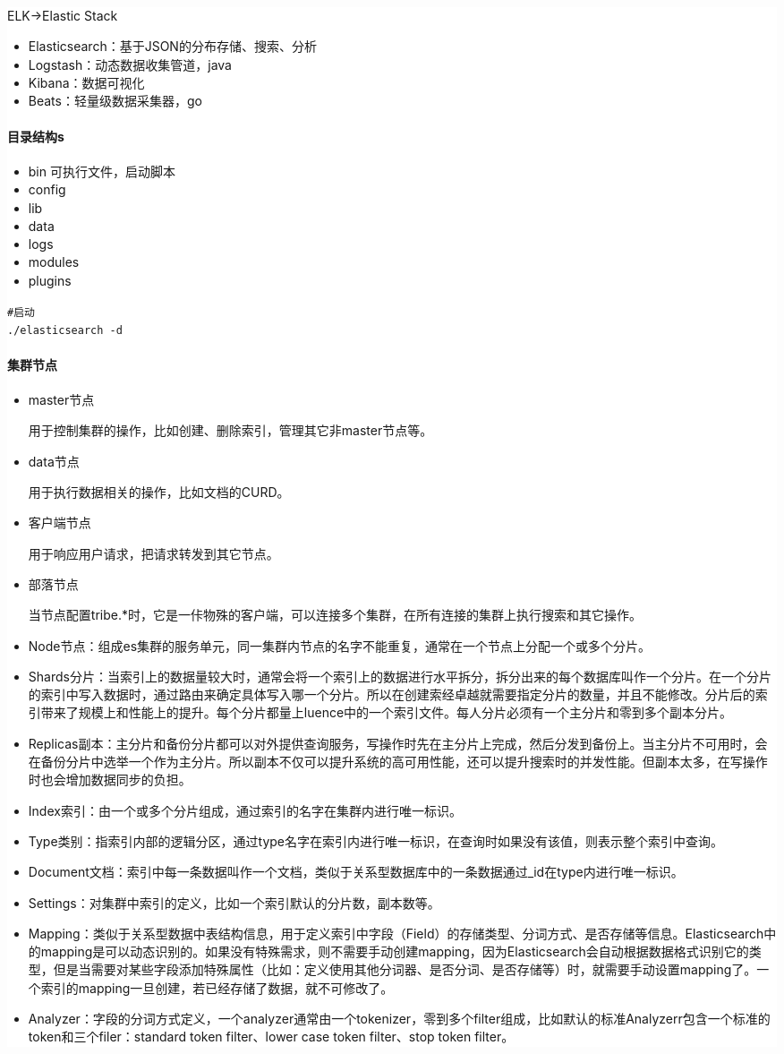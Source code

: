 ELK->Elastic Stack

* Elasticsearch：基于JSON的分布存储、搜索、分析
* Logstash：动态数据收集管道，java
* Kibana：数据可视化
* Beats：轻量级数据采集器，go


#### 目录结构s
* bin 可执行文件，启动脚本
* config
* lib
* data
* logs
* modules
* plugins

```
#启动
./elasticsearch -d
```

#### 集群节点

* master节点

  用于控制集群的操作，比如创建、删除索引，管理其它非master节点等。

* data节点

  用于执行数据相关的操作，比如文档的CURD。

* 客户端节点

  用于响应用户请求，把请求转发到其它节点。

* 部落节点

  当节点配置tribe.*时，它是一佧物殊的客户端，可以连接多个集群，在所有连接的集群上执行搜索和其它操作。





* Node节点：组成es集群的服务单元，同一集群内节点的名字不能重复，通常在一个节点上分配一个或多个分片。
* Shards分片：当索引上的数据量较大时，通常会将一个索引上的数据进行水平拆分，拆分出来的每个数据库叫作一个分片。在一个分片的索引中写入数据时，通过路由来确定具体写入哪一个分片。所以在创建索经卓越就需要指定分片的数量，并且不能修改。分片后的索引带来了规模上和性能上的提升。每个分片都量上luence中的一个索引文件。每人分片必须有一个主分片和零到多个副本分片。
* Replicas副本：主分片和备份分片都可以对外提供查询服务，写操作时先在主分片上完成，然后分发到备份上。当主分片不可用时，会在备份分片中选举一个作为主分片。所以副本不仅可以提升系统的高可用性能，还可以提升搜索时的并发性能。但副本太多，在写操作时也会增加数据同步的负担。
* Index索引：由一个或多个分片组成，通过索引的名字在集群内进行唯一标识。
* Type类别：指索引内部的逻辑分区，通过type名字在索引内进行唯一标识，在查询时如果没有该值，则表示整个索引中查询。
* Document文档：索引中每一条数据叫作一个文档，类似于关系型数据库中的一条数据通过_id在type内进行唯一标识。
* Settings：对集群中索引的定义，比如一个索引默认的分片数，副本数等。
* Mapping：类似于关系型数据中表结构信息，用于定义索引中字段（Field）的存储类型、分词方式、是否存储等信息。Elasticsearch中的mapping是可以动态识别的。如果没有特殊需求，则不需要手动创建mapping，因为Elasticsearch会自动根据数据格式识别它的类型，但是当需要对某些字段添加特殊属性（比如：定义使用其他分词器、是否分词、是否存储等）时，就需要手动设置mapping了。一个索引的mapping一旦创建，若已经存储了数据，就不可修改了。
* Analyzer：字段的分词方式定义，一个analyzer通常由一个tokenizer，零到多个filter组成，比如默认的标准Analyzerr包含一个标准的token和三个filer：standard token filter、lower case token filter、stop token filter。
